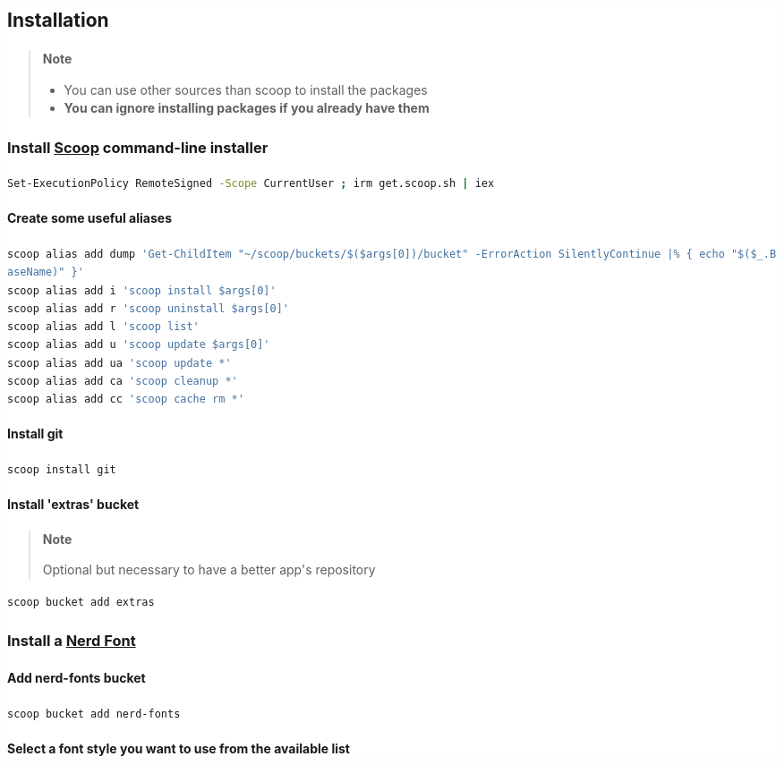 ## Installation

> **Note**
>
> - You can use other sources than scoop to install the packages
> - **You can ignore installing packages if you already have them**

### Install [Scoop](https://scoop.sh/ "scoop") command-line installer

```bash
Set-ExecutionPolicy RemoteSigned -Scope CurrentUser ; irm get.scoop.sh | iex
```

#### Create some useful aliases

```bash
scoop alias add dump 'Get-ChildItem "~/scoop/buckets/$($args[0])/bucket" -ErrorAction SilentlyContinue |% { echo "$($_.BaseName)" }'
scoop alias add i 'scoop install $args[0]'
scoop alias add r 'scoop uninstall $args[0]'
scoop alias add l 'scoop list'
scoop alias add u 'scoop update $args[0]'
scoop alias add ua 'scoop update *'
scoop alias add ca 'scoop cleanup *'
scoop alias add cc 'scoop cache rm *'
```

#### Install git

```bash
scoop install git
```

#### Install 'extras' bucket

> **Note**
>
> Optional but necessary to have a better app's repository

```bash
scoop bucket add extras
```

### Install a [Nerd Font](https://www.nerdfonts.com/ "Nerd Font")

#### Add nerd-fonts bucket

```bash
scoop bucket add nerd-fonts
```

#### Select a font style you want to use from the available list
